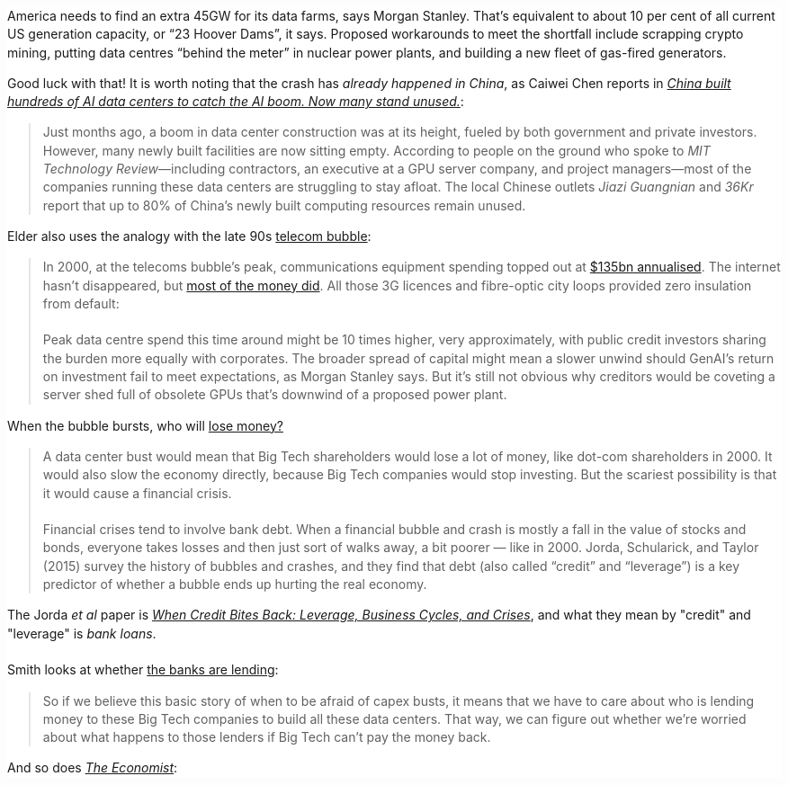 America needs to find an extra 45GW for its data farms, says Morgan Stanley. That’s equivalent to about 10 per cent of all current US generation capacity, or “23 Hoover Dams”, it says. Proposed workarounds to meet the shortfall include scrapping crypto mining, putting data centres “behind the meter” in nuclear power plants, and building a new fleet of gas-fired generators.
</blockquote>
Good luck with that! It is worth noting that the crash has <i>already happened in China</i>, as Caiwei Chen reports in <a href="https://www.technologyreview.com/2025/03/26/1113802/china-ai-data-centers-unused/"><i>China built hundreds of AI data centers to catch the AI boom. Now many stand unused.</i></a>:<br />
<blockquote>
Just months ago, a boom in data center construction was at its height, fueled by both government and private investors. However, many newly built facilities are now sitting empty. According to people on the ground who spoke to <i>MIT Technology Review</i>—including contractors, an executive at a GPU server company, and project managers—most of the companies running these data centers are struggling to stay afloat. The local Chinese outlets <i>Jiazi Guangnian</i> and <i>36Kr</i> report that up to 80% of China’s newly built computing resources remain unused.
</blockquote>
Elder also uses the analogy with the late 90s <a href="https://www.ft.com/content/7052c560-4f31-4f45-bed0-cbc84453b3ce">telecom bubble</a>:<br />
<blockquote>
In 2000, at the telecoms bubble’s peak, communications equipment spending topped out at <a href="https://www.richmondfed.org/-/media/RichmondFedOrg/publications/research/economic_quarterly/2003/fall/pdf/wolman.pdf">$135bn annualised</a>. The internet hasn’t disappeared, but <a href="https://rupakghose.substack.com/p/a-telecoms-bubble-or-a-tech-bubble">most of the money did</a>. All those 3G licences and fibre-optic city loops provided zero insulation from default:<br />
<br />
Peak data centre spend this time around might be 10 times higher, very approximately, with public credit investors sharing the burden more equally with corporates. The broader spread of capital might mean a slower unwind should GenAI’s return on investment fail to meet expectations, as Morgan Stanley says. But it’s still not obvious why creditors would be coveting a server shed full of obsolete GPUs that’s downwind of a proposed power plant. 
</blockquote>
When the bubble bursts, who will <a href="https://www.noahpinion.blog/p/will-data-centers-crash-the-economy">lose money?</a><br />
<blockquote>
A data center bust would mean that Big Tech shareholders would lose a lot of money, like dot-com shareholders in 2000. It would also slow the economy directly, because Big Tech companies would stop investing. But the scariest possibility is that it would cause a financial crisis.<br />
<br />
Financial crises tend to involve bank debt. When a financial bubble and crash is mostly a fall in the value of stocks and bonds, everyone takes losses and then just sort of walks away, a bit poorer — like in 2000. Jorda, Schularick, and Taylor (2015) survey the history of bubbles and crashes, and they find that debt (also called “credit” and “leverage”) is a key predictor of whether a bubble ends up hurting the real economy.
</blockquote>
The Jorda <i>et al</i> paper is <a href="https://www.frbsf.org/wp-content/uploads/wp11-27bk.pdf"><i>When Credit Bites Back: Leverage, Business Cycles, and Crises</i></a>, and what they mean by "credit" and "leverage" is <i>bank loans</i>.<br />
<br />
Smith looks at whether <a href="https://www.noahpinion.blog/p/will-data-centers-crash-the-economy">the banks are lending</a>:<br />
<blockquote>
So if we believe this basic story of when to be afraid of capex busts, it means that we have to care about who is lending money to these Big Tech companies to build all these data centers. That way, we can figure out whether we’re worried about what happens to those lenders if Big Tech can’t pay the money back.
</blockquote>
And so does <a href="https://www.economist.com/business/2025/07/31/who-will-pay-for-the-trillion-dollar-ai-boom"><i>The Economist</i></a>:<br />
<blockquote>